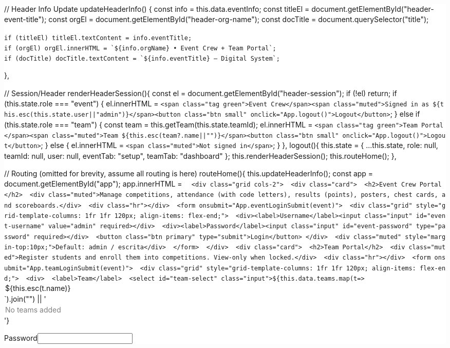   // Header Info Update
  updateHeaderInfo() {
    const info = this.data.eventInfo;
    const titleEl = document.getElementById("header-event-title");
    const orgEl = document.getElementById("header-org-name");
    const docTitle = document.querySelector("title");

    if (titleEl) titleEl.textContent = info.eventTitle;
    if (orgEl) orgEl.innerHTML = `${info.orgName} • Event Crew + Team Portal`;
    if (docTitle) docTitle.textContent = `${info.eventTitle} – Digital System`;
  },

  // Session/Header 
  renderHeaderSession(){ 
    const el = document.getElementById("header-session"); 
    if (!el) return; 
    if (this.state.role === "event") { 
      el.innerHTML = `<span class="tag green">Event Crew</span><span class="muted">Signed in as ${this.esc(this.state.user||"admin")}</span><button class="btn small" onclick="App.logout()">Logout</button>`; 
    } else if (this.state.role === "team") { 
      const team = this.getTeam(this.state.teamId); 
      el.innerHTML = `<span class="tag green">Team Portal</span><span class="muted">Team ${this.esc(team?.name||"")}</span><button class="btn small" onclick="App.logout()">Logout</button>`; 
    } else { 
      el.innerHTML = `<span class="muted">Not signed in</span>`; 
    } 
  }, 
  logout(){ this.state = { ...this.state, role: null, teamId: null, user: null, eventTab: "setup", teamTab: "dashboard" }; this.renderHeaderSession(); this.routeHome(); }, 

  // Routing (omitted for brevity, assume all routing is here)
  routeHome(){ 
    this.updateHeaderInfo(); 
    const app = document.getElementById("app"); 
    app.innerHTML = ` 
      <div class="grid cols-2"> 
        <div class="card"> 
          <h2>Event Crew Portal</h2> 
          <div class="muted">Manage competitions, attendance (with code letters), results (points), posters, chest cards, and scoreboards.</div> 
          <div class="hr"></div> 
          <form onsubmit="App.eventLoginSubmit(event)"> 
            <div class="grid" style="grid-template-columns: 1fr 1fr 120px; align-items: flex-end;"> 
              <div><label>Username</label><input class="input" id="event-username" value="admin" required></div> 
              <div><label>Password</label><input class="input" id="event-password" type="password" required></div> 
              <button class="btn primary" type="submit">Login</button>
            </div> 
            <div class="muted" style="margin-top:10px;">Default: admin / escrita</div> 
          </form> 
        </div> 
        <div class="card"> 
          <h2>Team Portal</h2> 
          <div class="muted">Register students and enroll them into competitions. View-only when locked.</div> 
          <div class="hr"></div> 
          <form onsubmit="App.teamLoginSubmit(event)"> 
            <div class="grid" style="grid-template-columns: 1fr 1fr 120px; align-items: flex-end;"> 
              <div> 
                <label>Team</label> 
                <select id="team-select" class="input">${this.data.teams.map(t=>`<option value="${t.id}">${this.esc(t.name)}</option>`).join("") || '<option value="" disabled>No teams added</option>'}</select> 
              </div> 
              <div><label>Password</label><input class="input" id="team-password" type="password" required></div> 